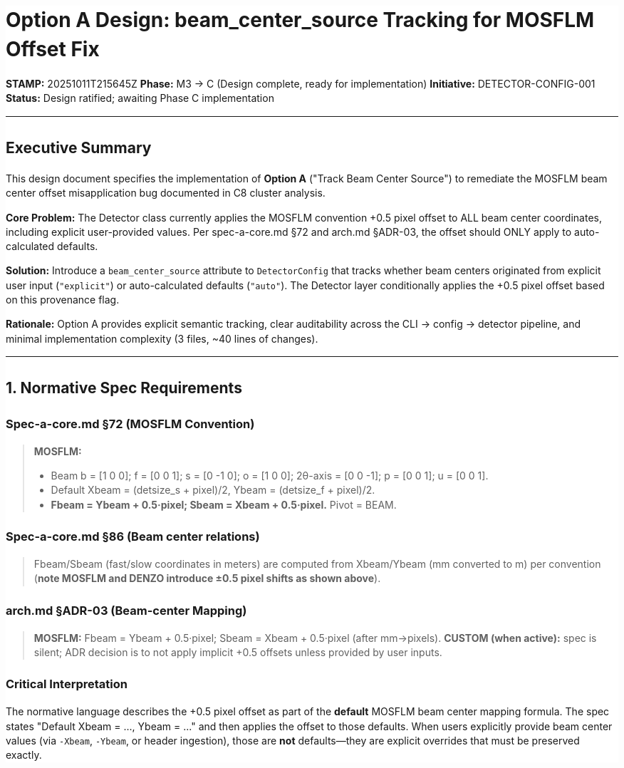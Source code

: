 # Option A Design: beam_center_source Tracking for MOSFLM Offset Fix

**STAMP:** 20251011T215645Z
**Phase:** M3 → C (Design complete, ready for implementation)
**Initiative:** DETECTOR-CONFIG-001
**Status:** Design ratified; awaiting Phase C implementation

---

## Executive Summary

This design document specifies the implementation of **Option A** ("Track Beam Center Source") to remediate the MOSFLM beam center offset misapplication bug documented in C8 cluster analysis.

**Core Problem:** The Detector class currently applies the MOSFLM convention +0.5 pixel offset to ALL beam center coordinates, including explicit user-provided values. Per spec-a-core.md §72 and arch.md §ADR-03, the offset should ONLY apply to auto-calculated defaults.

**Solution:** Introduce a `beam_center_source` attribute to `DetectorConfig` that tracks whether beam centers originated from explicit user input (`"explicit"`) or auto-calculated defaults (`"auto"`). The Detector layer conditionally applies the +0.5 pixel offset based on this provenance flag.

**Rationale:** Option A provides explicit semantic tracking, clear auditability across the CLI → config → detector pipeline, and minimal implementation complexity (3 files, ~40 lines of changes).

---

## 1. Normative Spec Requirements

### Spec-a-core.md §72 (MOSFLM Convention)

> **MOSFLM:**
>   - Beam b = [1 0 0]; f = [0 0 1]; s = [0 -1 0]; o = [1 0 0]; 2θ-axis = [0 0 -1]; p = [0 0 1]; u = [0 0 1].
>   - Default Xbeam = (detsize_s + pixel)/2, Ybeam = (detsize_f + pixel)/2.
>   - **Fbeam = Ybeam + 0.5·pixel; Sbeam = Xbeam + 0.5·pixel.** Pivot = BEAM.

### Spec-a-core.md §86 (Beam center relations)

> Fbeam/Sbeam (fast/slow coordinates in meters) are computed from Xbeam/Ybeam (mm converted to m) per convention (**note MOSFLM and DENZO introduce ±0.5 pixel shifts as shown above**).

### arch.md §ADR-03 (Beam-center Mapping)

> **MOSFLM:** Fbeam = Ybeam + 0.5·pixel; Sbeam = Xbeam + 0.5·pixel (after mm→pixels). **CUSTOM (when active):** spec is silent; ADR decision is to not apply implicit +0.5 offsets unless provided by user inputs.

### Critical Interpretation

The normative language describes the +0.5 pixel offset as part of the **default** MOSFLM beam center mapping formula. The spec states "Default Xbeam = ..., Ybeam = ..." and then applies the offset to those defaults. When users explicitly provide beam center values (via `-Xbeam`, `-Ybeam`, or header ingestion), those are **not** defaults—they are explicit overrides that must be preserved exactly.
